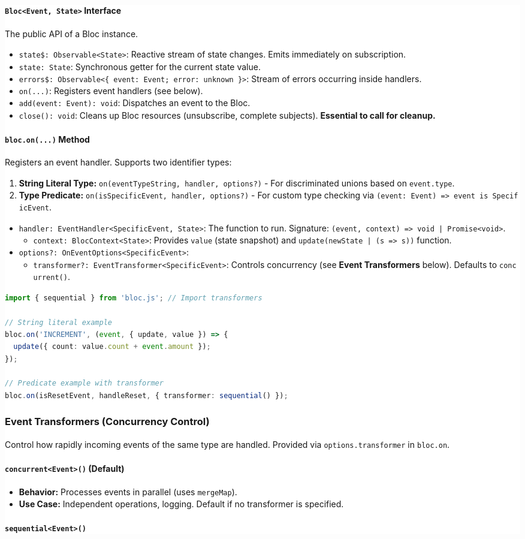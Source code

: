 #### `Bloc<Event, State>` Interface

The public API of a Bloc instance.

*   `state$: Observable<State>`: Reactive stream of state changes. Emits immediately on subscription.
*   `state: State`: Synchronous getter for the current state value.
*   `errors$: Observable<{ event: Event; error: unknown }>`: Stream of errors occurring inside handlers.
*   `on(...)`: Registers event handlers (see below).
*   `add(event: Event): void`: Dispatches an event to the Bloc.
*   `close(): void`: Cleans up Bloc resources (unsubscribe, complete subjects). **Essential to call for cleanup.**

#### `bloc.on(...)` Method

Registers an event handler. Supports two identifier types:

1.  **String Literal Type:** `on(eventTypeString, handler, options?)` - For discriminated unions based on `event.type`.
2.  **Type Predicate:** `on(isSpecificEvent, handler, options?)` - For custom type checking via `(event: Event) => event is SpecificEvent`.

*   `handler: EventHandler<SpecificEvent, State>`: The function to run. Signature: `(event, context) => void | Promise<void>`.
    *   `context: BlocContext<State>`: Provides `value` (state snapshot) and `update(newState | (s => s))` function.
*   `options?: OnEventOptions<SpecificEvent>`:
    *   `transformer?: EventTransformer<SpecificEvent>`: Controls concurrency (see **Event Transformers** below). Defaults to `concurrent()`.

```typescript
import { sequential } from 'bloc.js'; // Import transformers

// String literal example
bloc.on('INCREMENT', (event, { update, value }) => {
  update({ count: value.count + event.amount });
});

// Predicate example with transformer
bloc.on(isResetEvent, handleReset, { transformer: sequential() });
```

### Event Transformers (Concurrency Control)

Control how rapidly incoming events of the same type are handled. Provided via `options.transformer` in `bloc.on`.

#### `concurrent<Event>()` (Default)

*   **Behavior:** Processes events in parallel (uses `mergeMap`).
*   **Use Case:** Independent operations, logging. Default if no transformer is specified.

#### `sequential<Event>()`
